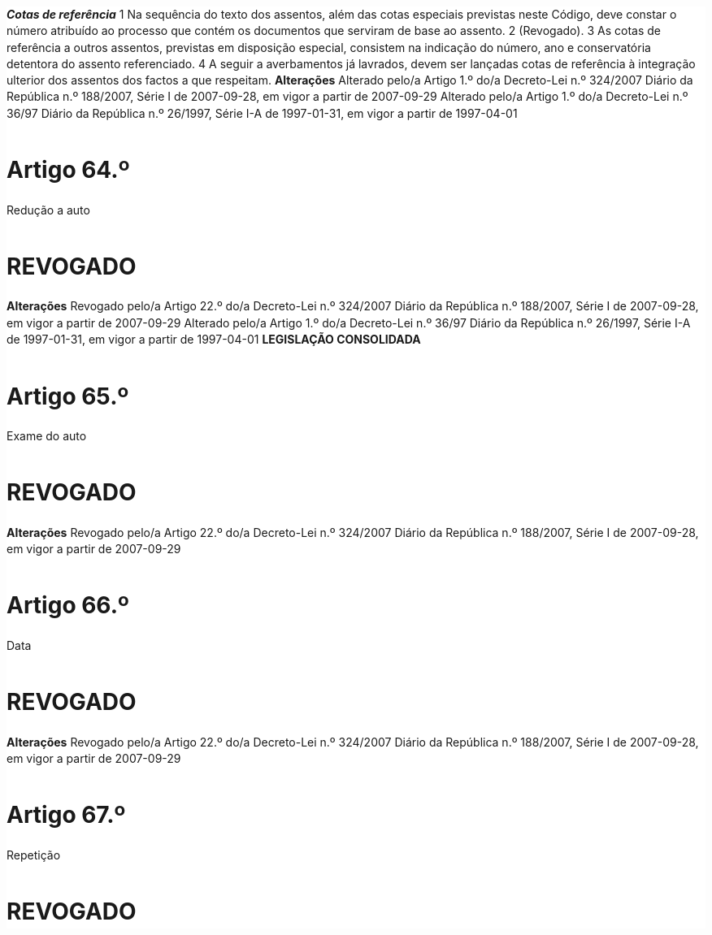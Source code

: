 **_Cotas de referência_** 1 Na sequência do texto dos assentos, além das cotas especiais previstas neste Código, deve constar o número atribuído ao processo que contém os documentos que serviram de base ao assento. 2 (Revogado). 3 As cotas de referência a outros assentos, previstas em disposição especial, consistem na indicação do número, ano e conservatória detentora do assento referenciado. 4 A seguir a averbamentos já lavrados, devem ser lançadas cotas de referência à integração ulterior dos assentos dos factos a que respeitam. **Alterações** Alterado pelo/a Artigo 1.º do/a Decreto-Lei n.º 324/2007 Diário da República n.º 188/2007, Série I de 2007-09-28, em vigor a partir de 2007-09-29 Alterado pelo/a Artigo 1.º do/a Decreto-Lei n.º 36/97 Diário da República n.º 26/1997, Série I-A de 1997-01-31, em vigor a partir de 1997-04-01 

# Artigo 64.º 

 Redução a auto 

# REVOGADO 

**Alterações** Revogado pelo/a Artigo 22.º do/a Decreto-Lei n.º 324/2007 Diário da República n.º 188/2007, Série I de 2007-09-28, em vigor a partir de 2007-09-29 Alterado pelo/a Artigo 1.º do/a Decreto-Lei n.º 36/97 Diário da República n.º 26/1997, Série I-A de 1997-01-31, em vigor a partir de 1997-04-01 **LEGISLAÇÃO CONSOLIDADA** 


# Artigo 65.º 

 Exame do auto 

# REVOGADO 

**Alterações** Revogado pelo/a Artigo 22.º do/a Decreto-Lei n.º 324/2007 Diário da República n.º 188/2007, Série I de 2007-09-28, em vigor a partir de 2007-09-29 

# Artigo 66.º 

 Data 

# REVOGADO 

**Alterações** Revogado pelo/a Artigo 22.º do/a Decreto-Lei n.º 324/2007 Diário da República n.º 188/2007, Série I de 2007-09-28, em vigor a partir de 2007-09-29 

# Artigo 67.º 

 Repetição 

# REVOGADO 
